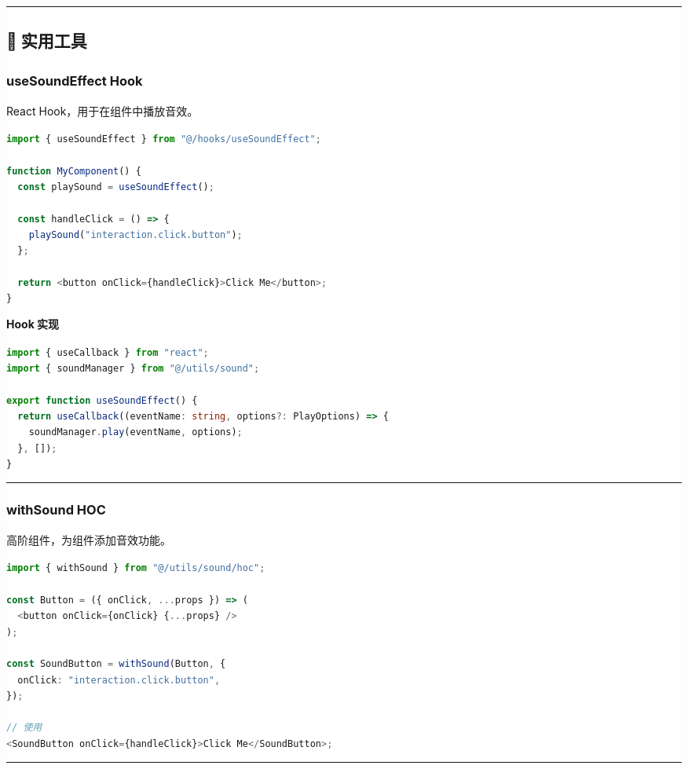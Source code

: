 
---

## 🔧 实用工具

### useSoundEffect Hook

React Hook，用于在组件中播放音效。

```typescript
import { useSoundEffect } from "@/hooks/useSoundEffect";

function MyComponent() {
  const playSound = useSoundEffect();

  const handleClick = () => {
    playSound("interaction.click.button");
  };

  return <button onClick={handleClick}>Click Me</button>;
}
```

**Hook 实现**

```typescript
import { useCallback } from "react";
import { soundManager } from "@/utils/sound";

export function useSoundEffect() {
  return useCallback((eventName: string, options?: PlayOptions) => {
    soundManager.play(eventName, options);
  }, []);
}
```

---

### withSound HOC

高阶组件，为组件添加音效功能。

```typescript
import { withSound } from "@/utils/sound/hoc";

const Button = ({ onClick, ...props }) => (
  <button onClick={onClick} {...props} />
);

const SoundButton = withSound(Button, {
  onClick: "interaction.click.button",
});

// 使用
<SoundButton onClick={handleClick}>Click Me</SoundButton>;
```

---